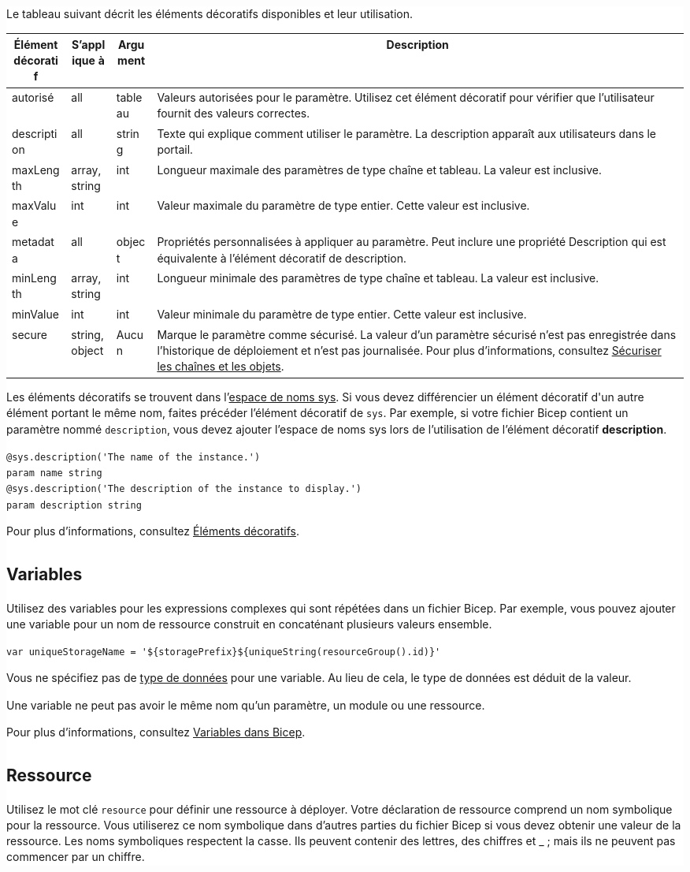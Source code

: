 Le tableau suivant décrit les éléments décoratifs disponibles et leur utilisation.

| Élément décoratif | S’applique à | Argument | Description |
| --------- | ---- | ----------- | ------- |
| autorisé | all | tableau | Valeurs autorisées pour le paramètre. Utilisez cet élément décoratif pour vérifier que l’utilisateur fournit des valeurs correctes. |
| description | all | string | Texte qui explique comment utiliser le paramètre. La description apparaît aux utilisateurs dans le portail. |
| maxLength | array, string | int | Longueur maximale des paramètres de type chaîne et tableau. La valeur est inclusive. |
| maxValue | int | int | Valeur maximale du paramètre de type entier. Cette valeur est inclusive. |
| metadata | all | object | Propriétés personnalisées à appliquer au paramètre. Peut inclure une propriété Description qui est équivalente à l’élément décoratif de description. |
| minLength | array, string | int | Longueur minimale des paramètres de type chaîne et tableau. La valeur est inclusive. |
| minValue | int | int | Valeur minimale du paramètre de type entier. Cette valeur est inclusive. |
| secure | string, object | Aucun | Marque le paramètre comme sécurisé. La valeur d’un paramètre sécurisé n’est pas enregistrée dans l’historique de déploiement et n’est pas journalisée. Pour plus d’informations, consultez [Sécuriser les chaînes et les objets](data-types.md#secure-strings-and-objects). |

Les éléments décoratifs se trouvent dans l’[espace de noms sys](bicep-functions.md#namespaces-for-functions). Si vous devez différencier un élément décoratif d'un autre élément portant le même nom, faites précéder l’élément décoratif de `sys`. Par exemple, si votre fichier Bicep contient un paramètre nommé `description`, vous devez ajouter l’espace de noms sys lors de l’utilisation de l’élément décoratif **description**.

```bicep
@sys.description('The name of the instance.')
param name string
@sys.description('The description of the instance to display.')
param description string
```

Pour plus d’informations, consultez [Éléments décoratifs](parameters.md#decorators).

## <a name="variables"></a>Variables

Utilisez des variables pour les expressions complexes qui sont répétées dans un fichier Bicep. Par exemple, vous pouvez ajouter une variable pour un nom de ressource construit en concaténant plusieurs valeurs ensemble.

```bicep
var uniqueStorageName = '${storagePrefix}${uniqueString(resourceGroup().id)}'
```

Vous ne spécifiez pas de [type de données](data-types.md) pour une variable. Au lieu de cela, le type de données est déduit de la valeur.

Une variable ne peut pas avoir le même nom qu’un paramètre, un module ou une ressource.

Pour plus d’informations, consultez [Variables dans Bicep](./variables.md).

## <a name="resource"></a>Ressource

Utilisez le mot clé `resource` pour définir une ressource à déployer. Votre déclaration de ressource comprend un nom symbolique pour la ressource. Vous utiliserez ce nom symbolique dans d’autres parties du fichier Bicep si vous devez obtenir une valeur de la ressource. Les noms symboliques respectent la casse. Ils peuvent contenir des lettres, des chiffres et _ ; mais ils ne peuvent pas commencer par un chiffre.
